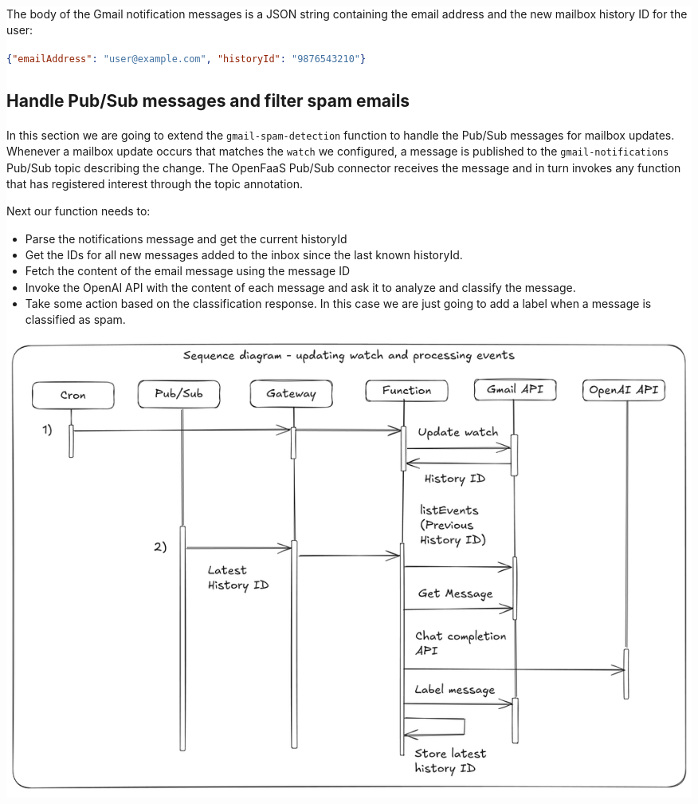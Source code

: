 The body of the Gmail notification messages is a JSON string containing the email address and the new mailbox history ID for the user:

```json
{"emailAddress": "user@example.com", "historyId": "9876543210"}
```

## Handle Pub/Sub messages and filter spam emails

In this section we are going to extend the `gmail-spam-detection` function to handle the Pub/Sub messages for mailbox updates. Whenever a mailbox update occurs that matches the `watch` we configured, a message is published to the `gmail-notifications` Pub/Sub topic describing the change. The OpenFaaS Pub/Sub connector receives the message and in turn invokes any function that has registered interest through the topic annotation.

Next our function needs to:

- Parse the notifications message and get the current historyId
- Get the IDs for all new messages added to the inbox since the last known historyId.
- Fetch the content of the email message using the message ID
- Invoke the OpenAI API with the content of each message and ask it to analyze and classify the message.
- Take some action based on the classification response. In this case we are just going to add a label when a message is classified as spam.

![Sequence diagram - Updating watch and processing events](/images/2025-04-filter-emails-with-openai/sequence-diagram.png)
